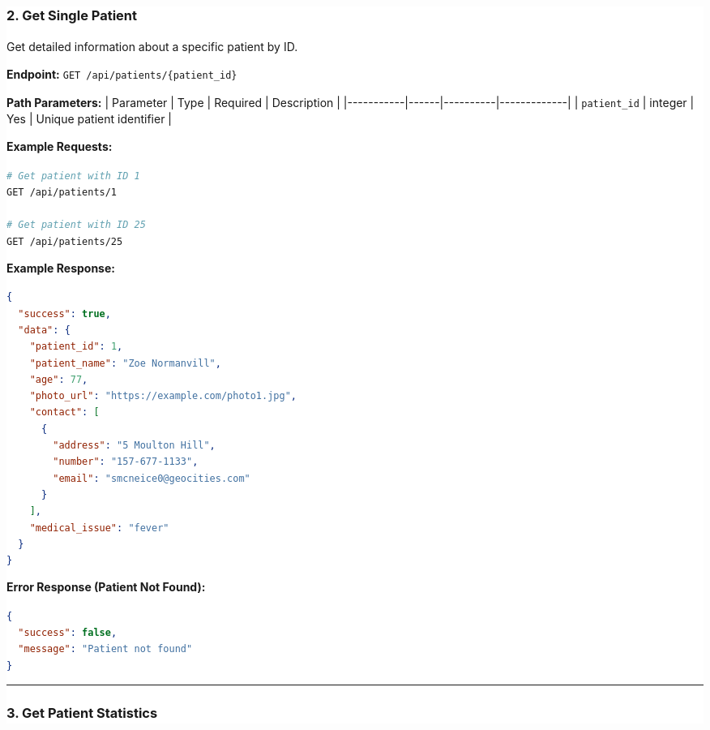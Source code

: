 
### 2. Get Single Patient

Get detailed information about a specific patient by ID.

**Endpoint:** `GET /api/patients/{patient_id}`

**Path Parameters:**
| Parameter | Type | Required | Description |
|-----------|------|----------|-------------|
| `patient_id` | integer | Yes | Unique patient identifier |

**Example Requests:**

```bash
# Get patient with ID 1
GET /api/patients/1

# Get patient with ID 25
GET /api/patients/25
```

**Example Response:**

```json
{
  "success": true,
  "data": {
    "patient_id": 1,
    "patient_name": "Zoe Normanvill",
    "age": 77,
    "photo_url": "https://example.com/photo1.jpg",
    "contact": [
      {
        "address": "5 Moulton Hill",
        "number": "157-677-1133",
        "email": "smcneice0@geocities.com"
      }
    ],
    "medical_issue": "fever"
  }
}
```

**Error Response (Patient Not Found):**

```json
{
  "success": false,
  "message": "Patient not found"
}
```

---

### 3. Get Patient Statistics
